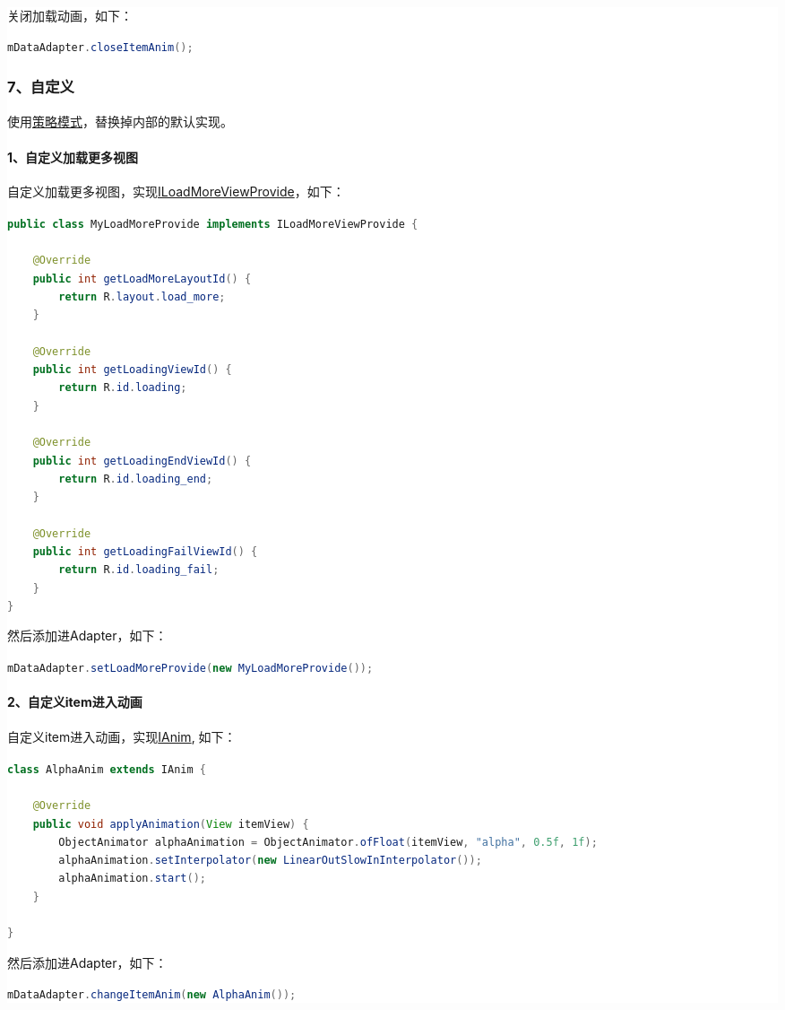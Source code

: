 关闭加载动画，如下：

```java
mDataAdapter.closeItemAnim();
```

### 7、自定义

使用[策略模式](https://blog.csdn.net/Rain_9155/article/details/82949305)，替换掉内部的默认实现。

#### 1、自定义加载更多视图

自定义加载更多视图，实现[ILoadMoreViewProvide](https://github.com/rain9155/BaseAdapter/blob/master/library/src/main/java/com/example/library/loadmore/ILoadMoreViewProvide.kt)，如下：

```java
public class MyLoadMoreProvide implements ILoadMoreViewProvide {

    @Override
    public int getLoadMoreLayoutId() {
        return R.layout.load_more;
    }

    @Override
    public int getLoadingViewId() {
        return R.id.loading;
    }

    @Override
    public int getLoadingEndViewId() {
        return R.id.loading_end;
    }

    @Override
    public int getLoadingFailViewId() {
        return R.id.loading_fail;
    }
}
```

然后添加进Adapter，如下：

```java
mDataAdapter.setLoadMoreProvide(new MyLoadMoreProvide());
```

#### 2、自定义item进入动画

自定义item进入动画，实现[IAnim](https://github.com/rain9155/BaseAdapter/blob/master/library/src/main/java/com/example/library/anim/IAnim.kt), 如下：

```java
class AlphaAnim extends IAnim {
    
	@Override
    public void applyAnimation(View itemView) {
        ObjectAnimator alphaAnimation = ObjectAnimator.ofFloat(itemView, "alpha", 0.5f, 1f);
        alphaAnimation.setInterpolator(new LinearOutSlowInInterpolator());
        alphaAnimation.start();
    }

}
```

然后添加进Adapter，如下：

```java
mDataAdapter.changeItemAnim(new AlphaAnim());
```

